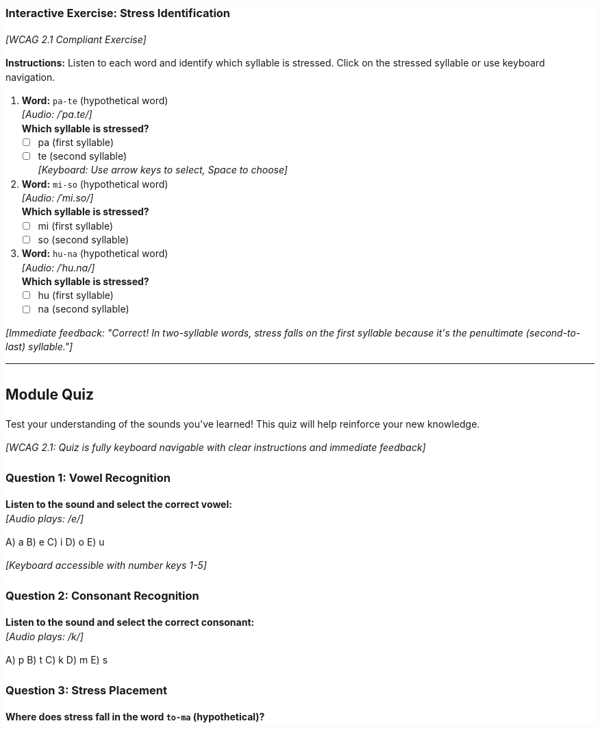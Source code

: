 ### Interactive Exercise: Stress Identification
*[WCAG 2.1 Compliant Exercise]*

**Instructions:** Listen to each word and identify which syllable is stressed. Click on the stressed syllable or use keyboard navigation.

1. **Word:** `pa-te` (hypothetical word)  
   *[Audio: /ˈpa.te/]*  
   **Which syllable is stressed?** 
   - [ ] pa (first syllable)  
   - [ ] te (second syllable)  
   *[Keyboard: Use arrow keys to select, Space to choose]*

2. **Word:** `mi-so` (hypothetical word)  
   *[Audio: /ˈmi.so/]*  
   **Which syllable is stressed?**
   - [ ] mi (first syllable)  
   - [ ] so (second syllable)

3. **Word:** `hu-na` (hypothetical word)  
   *[Audio: /ˈhu.na/]*  
   **Which syllable is stressed?**
   - [ ] hu (first syllable)  
   - [ ] na (second syllable)

*[Immediate feedback: "Correct! In two-syllable words, stress falls on the first syllable because it's the penultimate (second-to-last) syllable."]*

---

## Module Quiz

Test your understanding of the sounds you've learned! This quiz will help reinforce your new knowledge.

*[WCAG 2.1: Quiz is fully keyboard navigable with clear instructions and immediate feedback]*

### Question 1: Vowel Recognition
**Listen to the sound and select the correct vowel:**  
*[Audio plays: /e/]*

A) a  B) e  C) i  D) o  E) u

*[Keyboard accessible with number keys 1-5]*

### Question 2: Consonant Recognition  
**Listen to the sound and select the correct consonant:**  
*[Audio plays: /k/]*

A) p  B) t  C) k  D) m  E) s

### Question 3: Stress Placement
**Where does stress fall in the word `to-ma` (hypothetical)?**
